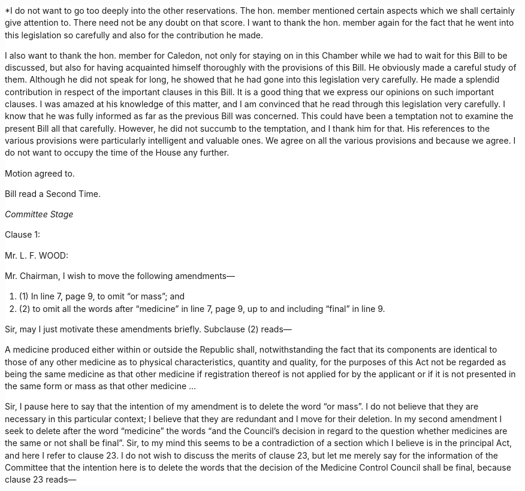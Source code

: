 <p>*I do not want to go too deeply into the other reservations. The hon. member mentioned certain aspects which we shall certainly give attention to. There need not be any doubt on that score. I want to thank the hon. member again for the fact that he went into this legislation so carefully and also for the contribution he made.</p>

<p>I also want to thank the hon. member for Caledon, not only for staying on in this Chamber while we had to wait for this Bill to be discussed, but also for having acquainted himself thoroughly with the provisions of this Bill. He obviously made a careful study of them. Although he did not speak for long, he showed that he had gone into this legislation very carefully. He made a splendid contribution in respect of the important clauses in this Bill. It is a good thing that we express our opinions on such important clauses. I was amazed at his knowledge of this matter, and I am convinced that he read through this legislation very carefully. I know that he was fully informed as far as the previous Bill was concerned. This could have been a temptation not to examine the present Bill all that carefully. However, he did not succumb to the temptation, and I thank him for that. His references to the various provisions were particularly intelligent and valuable ones. We agree on all the various provisions and because we agree. I do not want to occupy the time of the House any further.</p>

<p>Motion agreed to.</p>

<p>Bill read a Second Time.</p>

<p><i>Committee Stage</i></p>

<p>Clause 1:</p>

</speech>

<speech by="#wood">

<from>Mr. <person refersTo="hansard_za">L. F. WOOD</person>:</from>

<p>Mr. Chairman, I wish to move the following amendments&#x2014;</p>

<ol>

<li>(1) In line 7, page 9, to omit &#x201C;or mass&#x201D;; and</li>

<li>(2) to omit all the words after &#x201C;medicine&#x201D; in line 7, page 9, up to and including &#x201C;final&#x201D; in line 9.</li>

</ol>

<p>Sir, may I just motivate these amendments briefly. Subclause (2) reads&#x2014;</p>

<block name="quote">A medicine produced either within or outside the Republic shall, notwithstanding the fact that its components are identical to those of any other medicine as to physical characteristics, quantity and quality, for the purposes of this Act not be regarded as being the same medicine as that other medicine if registration thereof is not applied for by the applicant or if it is not presented in the <span class="col_4827-4828" refersTo="page_0104"/>same form or mass as that other medicine &#x2026;</block>

<p>Sir, I pause here to say that the intention of my amendment is to delete the word &#x201C;or mass&#x201D;. I do not believe that they are necessary in this particular context; I believe that they are redundant and I move for their deletion. In my second amendment I seek to delete after the word &#x201C;medicine&#x201D; the words &#x201C;and the Council&#x2019;s decision in regard to the question whether medicines are the same or not shall be final&#x201D;. Sir, to my mind this seems to be a contradiction of a section which I believe is in the principal Act, and here I refer to clause 23. I do not wish to discuss the merits of clause 23, but let me merely say for the information of the Committee that the intention here is to delete the words that the decision of the Medicine Control Council shall be final, because clause 23 reads&#x2014;</p>
